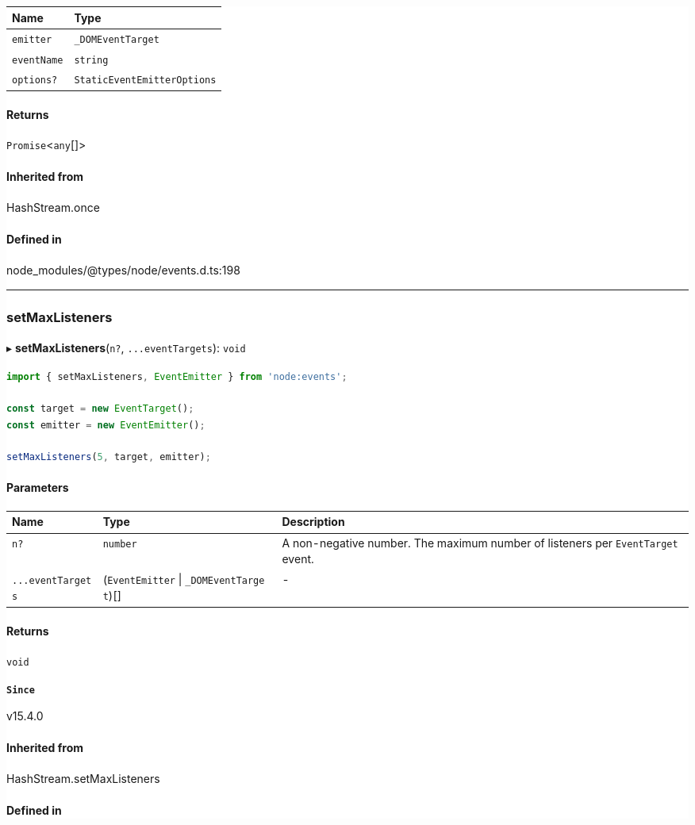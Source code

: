 | Name | Type |
| :------ | :------ |
| `emitter` | `_DOMEventTarget` |
| `eventName` | `string` |
| `options?` | `StaticEventEmitterOptions` |

#### Returns

`Promise`<`any`[]\>

#### Inherited from

HashStream.once

#### Defined in

node_modules/@types/node/events.d.ts:198

___

### setMaxListeners

▸ **setMaxListeners**(`n?`, `...eventTargets`): `void`

```js
import { setMaxListeners, EventEmitter } from 'node:events';

const target = new EventTarget();
const emitter = new EventEmitter();

setMaxListeners(5, target, emitter);
```

#### Parameters

| Name | Type | Description |
| :------ | :------ | :------ |
| `n?` | `number` | A non-negative number. The maximum number of listeners per `EventTarget` event. |
| `...eventTargets` | (`EventEmitter` \| `_DOMEventTarget`)[] | - |

#### Returns

`void`

**`Since`**

v15.4.0

#### Inherited from

HashStream.setMaxListeners

#### Defined in
